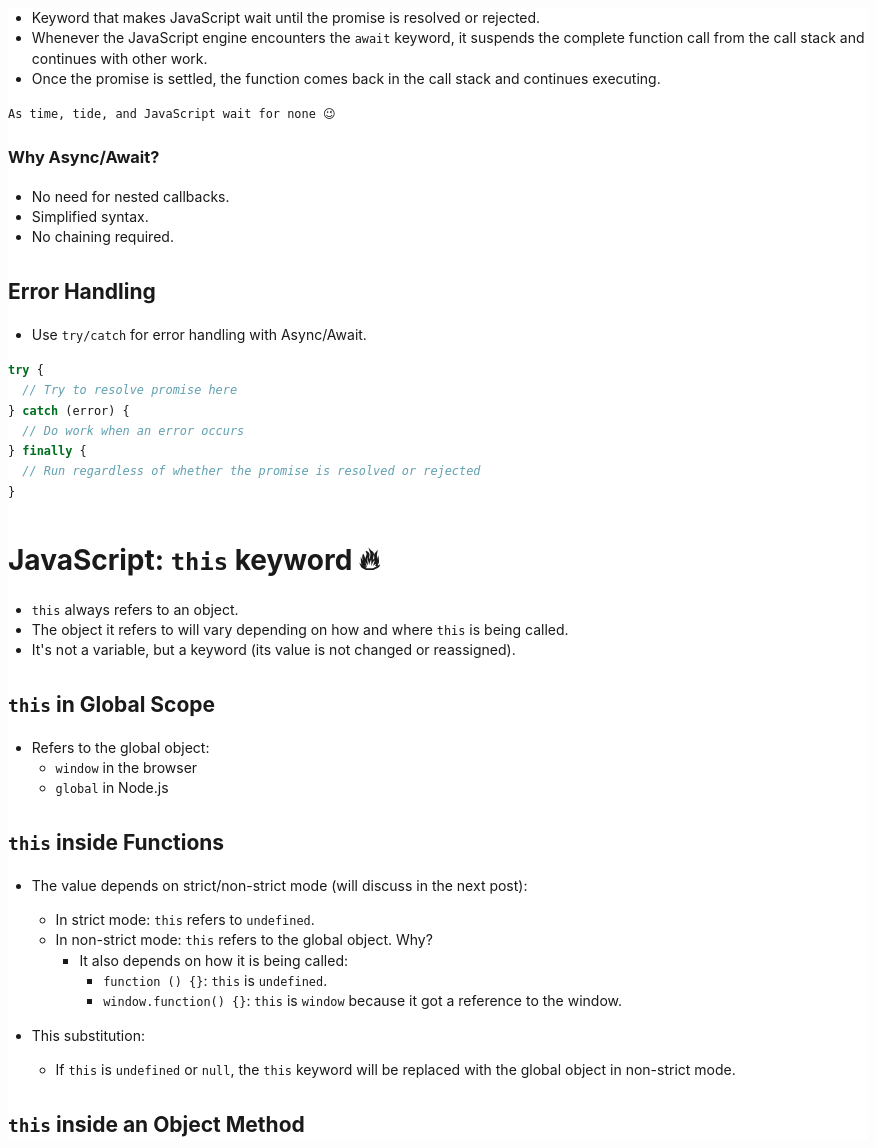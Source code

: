 - Keyword that makes JavaScript wait until the promise is resolved or rejected.
- Whenever the JavaScript engine encounters the `await` keyword, it suspends the complete function call from the call stack and continues with other work.
- Once the promise is settled, the function comes back in the call stack and continues executing.
 
`As time, tide, and JavaScript wait for none 😉`

### Why Async/Await?

- No need for nested callbacks.
- Simplified syntax.
- No chaining required.

## Error Handling

- Use `try/catch` for error handling with Async/Await.

```javascript
try {
  // Try to resolve promise here
} catch (error) {
  // Do work when an error occurs
} finally {
  // Run regardless of whether the promise is resolved or rejected
}
```
# JavaScript: `this` keyword 🔥

- `this` always refers to an object.
- The object it refers to will vary depending on how and where `this` is being called.
- It's not a variable, but a keyword (its value is not changed or reassigned).

## `this` in Global Scope

- Refers to the global object:
  - `window` in the browser
  - `global` in Node.js

## `this` inside Functions

- The value depends on strict/non-strict mode (will discuss in the next post):
  - In strict mode: `this` refers to `undefined`.
  - In non-strict mode: `this` refers to the global object. Why?
    - It also depends on how it is being called:
      - `function () {}`: `this` is `undefined`.
      - `window.function() {}`: `this` is `window` because it got a reference to the window.

- This substitution:
  - If `this` is `undefined` or `null`, the `this` keyword will be replaced with the global object in non-strict mode.

## `this` inside an Object Method
